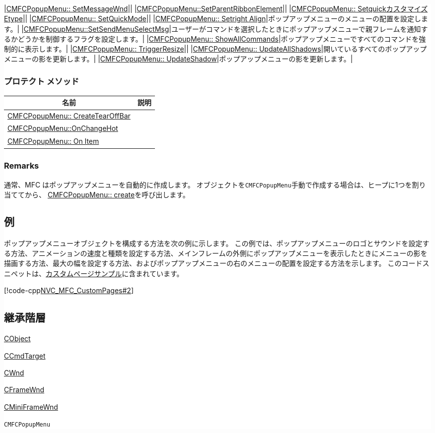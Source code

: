 |[CMFCPopupMenu:: SetMessageWnd](#setmessagewnd)||
|[CMFCPopupMenu::SetParentRibbonElement](#setparentribbonelement)||
|[CMFCPopupMenu:: Setquickカスタマイズ Etype](#setquickcustomizetype)||
|[CMFCPopupMenu:: SetQuickMode](#setquickmode)||
|[CMFCPopupMenu:: Setright Align](#setrightalign)|ポップアップメニューのメニューの配置を設定します。|
|[CMFCPopupMenu::SetSendMenuSelectMsg](#setsendmenuselectmsg)|ユーザーがコマンドを選択したときにポップアップメニューで親フレームを通知するかどうかを制御するフラグを設定します。|
|[CMFCPopupMenu:: ShowAllCommands](#showallcommands)|ポップアップメニューですべてのコマンドを強制的に表示します。|
|[CMFCPopupMenu:: TriggerResize](#triggerresize)||
|[CMFCPopupMenu:: UpdateAllShadows](#updateallshadows)|開いているすべてのポップアップメニューの影を更新します。|
|[CMFCPopupMenu:: UpdateShadow](#updateshadow)|ポップアップメニューの影を更新します。|

### <a name="protected-methods"></a>プロテクト メソッド

|名前|説明|
|----------|-----------------|
|[CMFCPopupMenu:: CreateTearOffBar](#createtearoffbar)||
|[CMFCPopupMenu::OnChangeHot](#onchangehot)||
|[CMFCPopupMenu:: On Item](#onchooseitem)||

### <a name="remarks"></a>Remarks

通常、MFC はポップアップメニューを自動的に作成します。 オブジェクトを`CMFCPopupMenu`手動で作成する場合は、ヒープに1つを割り当ててから、 [CMFCPopupMenu:: create](#create)を呼び出します。

## <a name="example"></a>例

ポップアップメニューオブジェクトを構成する方法を次の例に示します。 この例では、ポップアップメニューのロゴとサウンドを設定する方法、アニメーションの速度と種類を設定する方法、メインフレームの外側にポップアップメニューを表示したときにメニューの影を描画する方法、最大の幅を設定する方法、およびポップアップメニューの右のメニューの配置を設定する方法を示します。 このコードスニペットは、[カスタムページサンプル](../../overview/visual-cpp-samples.md)に含まれています。

[!code-cpp[NVC_MFC_CustomPages#2](../../mfc/reference/codesnippet/cpp/cmfcpopupmenu-class_1.cpp)]

## <a name="inheritance-hierarchy"></a>継承階層

[CObject](../../mfc/reference/cobject-class.md)

[CCmdTarget](../../mfc/reference/ccmdtarget-class.md)

[CWnd](../../mfc/reference/cwnd-class.md)

[CFrameWnd](../../mfc/reference/cframewnd-class.md)

[CMiniFrameWnd](../../mfc/reference/cminiframewnd-class.md)

`CMFCPopupMenu`
